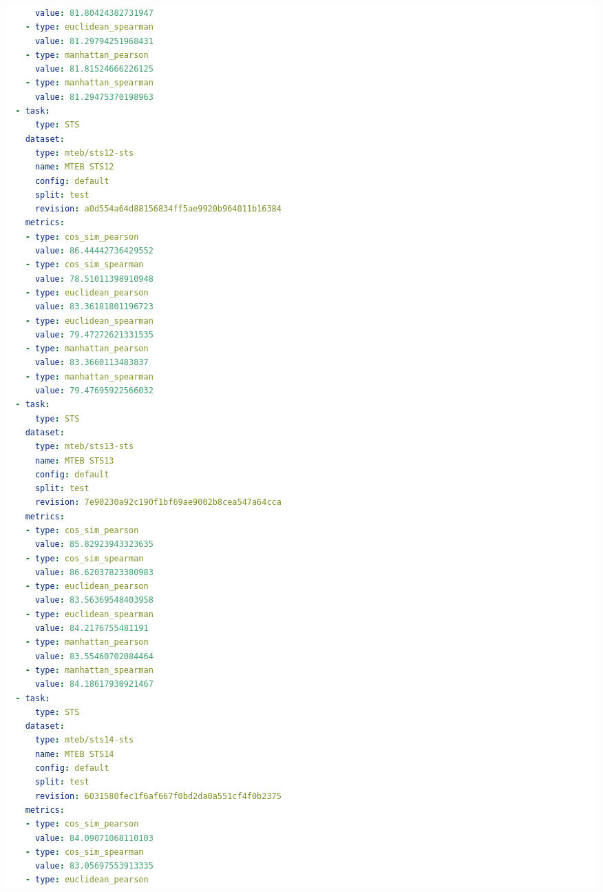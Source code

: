 ```yaml
      value: 81.80424382731947
    - type: euclidean_spearman
      value: 81.29794251968431
    - type: manhattan_pearson
      value: 81.81524666226125
    - type: manhattan_spearman
      value: 81.29475370198963
  - task:
      type: STS
    dataset:
      type: mteb/sts12-sts
      name: MTEB STS12
      config: default
      split: test
      revision: a0d554a64d88156834ff5ae9920b964011b16384
    metrics:
    - type: cos_sim_pearson
      value: 86.44442736429552
    - type: cos_sim_spearman
      value: 78.51011398910948
    - type: euclidean_pearson
      value: 83.36181801196723
    - type: euclidean_spearman
      value: 79.47272621331535
    - type: manhattan_pearson
      value: 83.3660113483837
    - type: manhattan_spearman
      value: 79.47695922566032
  - task:
      type: STS
    dataset:
      type: mteb/sts13-sts
      name: MTEB STS13
      config: default
      split: test
      revision: 7e90230a92c190f1bf69ae9002b8cea547a64cca
    metrics:
    - type: cos_sim_pearson
      value: 85.82923943323635
    - type: cos_sim_spearman
      value: 86.62037823380983
    - type: euclidean_pearson
      value: 83.56369548403958
    - type: euclidean_spearman
      value: 84.2176755481191
    - type: manhattan_pearson
      value: 83.55460702084464
    - type: manhattan_spearman
      value: 84.18617930921467
  - task:
      type: STS
    dataset:
      type: mteb/sts14-sts
      name: MTEB STS14
      config: default
      split: test
      revision: 6031580fec1f6af667f0bd2da0a551cf4f0b2375
    metrics:
    - type: cos_sim_pearson
      value: 84.09071068110103
    - type: cos_sim_spearman
      value: 83.05697553913335
    - type: euclidean_pearson
```